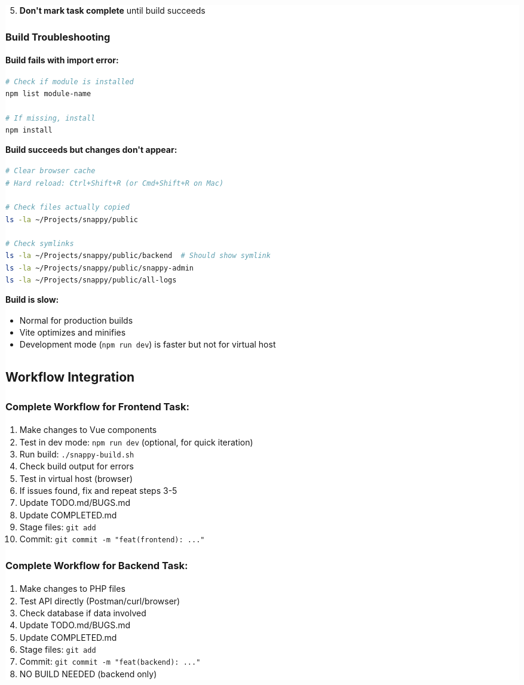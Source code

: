 5. **Don't mark task complete** until build succeeds

### Build Troubleshooting

**Build fails with import error:**
```bash
# Check if module is installed
npm list module-name

# If missing, install
npm install
```

**Build succeeds but changes don't appear:**
```bash
# Clear browser cache
# Hard reload: Ctrl+Shift+R (or Cmd+Shift+R on Mac)

# Check files actually copied
ls -la ~/Projects/snappy/public

# Check symlinks
ls -la ~/Projects/snappy/public/backend  # Should show symlink
ls -la ~/Projects/snappy/public/snappy-admin
ls -la ~/Projects/snappy/public/all-logs
```

**Build is slow:**
- Normal for production builds
- Vite optimizes and minifies
- Development mode (`npm run dev`) is faster but not for virtual host

## Workflow Integration

### Complete Workflow for Frontend Task:

1. Make changes to Vue components
2. Test in dev mode: `npm run dev` (optional, for quick iteration)
3. Run build: `./snappy-build.sh`
4. Check build output for errors
5. Test in virtual host (browser)
6. If issues found, fix and repeat steps 3-5
7. Update TODO.md/BUGS.md
8. Update COMPLETED.md
9. Stage files: `git add`
10. Commit: `git commit -m "feat(frontend): ..."`

### Complete Workflow for Backend Task:

1. Make changes to PHP files
2. Test API directly (Postman/curl/browser)
3. Check database if data involved
4. Update TODO.md/BUGS.md
5. Update COMPLETED.md
6. Stage files: `git add`
7. Commit: `git commit -m "feat(backend): ..."`
8. NO BUILD NEEDED (backend only)

